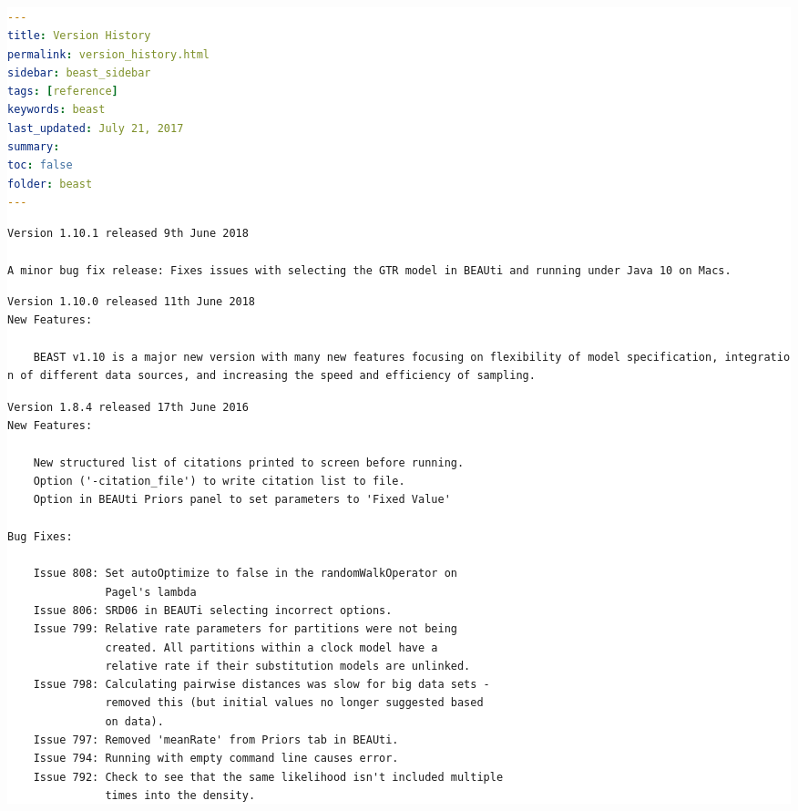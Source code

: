 ```yaml
---
title: Version History
permalink: version_history.html
sidebar: beast_sidebar
tags: [reference]
keywords: beast
last_updated: July 21, 2017
summary: 
toc: false
folder: beast
---
```


```
Version 1.10.1 released 9th June 2018

A minor bug fix release: Fixes issues with selecting the GTR model in BEAUti and running under Java 10 on Macs.
```

```
Version 1.10.0 released 11th June 2018
New Features:

    BEAST v1.10 is a major new version with many new features focusing on flexibility of model specification, integration of different data sources, and increasing the speed and efficiency of sampling.
```

```
Version 1.8.4 released 17th June 2016
New Features:

    New structured list of citations printed to screen before running.
    Option ('-citation_file') to write citation list to file.
    Option in BEAUti Priors panel to set parameters to 'Fixed Value'

Bug Fixes:

    Issue 808: Set autoOptimize to false in the randomWalkOperator on 
               Pagel's lambda
    Issue 806: SRD06 in BEAUTi selecting incorrect options.
    Issue 799: Relative rate parameters for partitions were not being 
               created. All partitions within a clock model have a 
               relative rate if their substitution models are unlinked.
    Issue 798: Calculating pairwise distances was slow for big data sets -
               removed this (but initial values no longer suggested based
               on data).
    Issue 797: Removed 'meanRate' from Priors tab in BEAUti.
    Issue 794: Running with empty command line causes error.
    Issue 792: Check to see that the same likelihood isn't included multiple
               times into the density.
```

